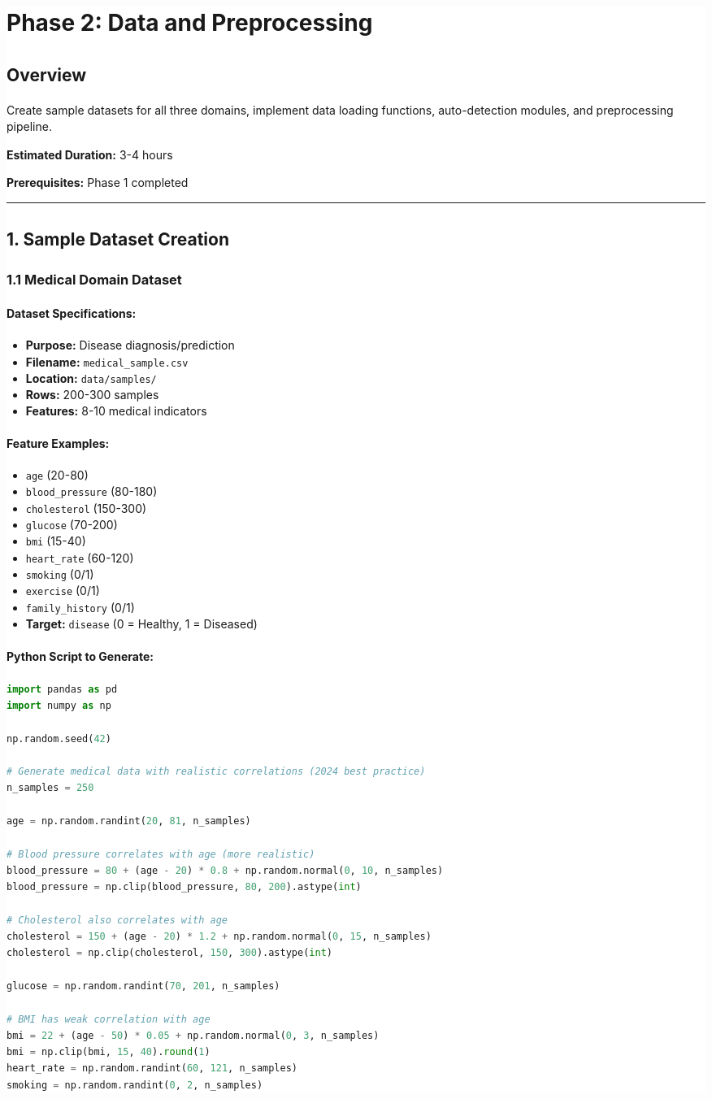 # Phase 2: Data and Preprocessing

## Overview
Create sample datasets for all three domains, implement data loading functions, auto-detection modules, and preprocessing pipeline.

**Estimated Duration:** 3-4 hours

**Prerequisites:** Phase 1 completed

---

## 1. Sample Dataset Creation

### 1.1 Medical Domain Dataset

#### Dataset Specifications:
- **Purpose:** Disease diagnosis/prediction
- **Filename:** `medical_sample.csv`
- **Location:** `data/samples/`
- **Rows:** 200-300 samples
- **Features:** 8-10 medical indicators

#### Feature Examples:
- `age` (20-80)
- `blood_pressure` (80-180)
- `cholesterol` (150-300)
- `glucose` (70-200)
- `bmi` (15-40)
- `heart_rate` (60-120)
- `smoking` (0/1)
- `exercise` (0/1)
- `family_history` (0/1)
- **Target:** `disease` (0 = Healthy, 1 = Diseased)

#### Python Script to Generate:
```python
import pandas as pd
import numpy as np

np.random.seed(42)

# Generate medical data with realistic correlations (2024 best practice)
n_samples = 250

age = np.random.randint(20, 81, n_samples)

# Blood pressure correlates with age (more realistic)
blood_pressure = 80 + (age - 20) * 0.8 + np.random.normal(0, 10, n_samples)
blood_pressure = np.clip(blood_pressure, 80, 200).astype(int)

# Cholesterol also correlates with age
cholesterol = 150 + (age - 20) * 1.2 + np.random.normal(0, 15, n_samples)
cholesterol = np.clip(cholesterol, 150, 300).astype(int)

glucose = np.random.randint(70, 201, n_samples)

# BMI has weak correlation with age
bmi = 22 + (age - 50) * 0.05 + np.random.normal(0, 3, n_samples)
bmi = np.clip(bmi, 15, 40).round(1)
heart_rate = np.random.randint(60, 121, n_samples)
smoking = np.random.randint(0, 2, n_samples)
```